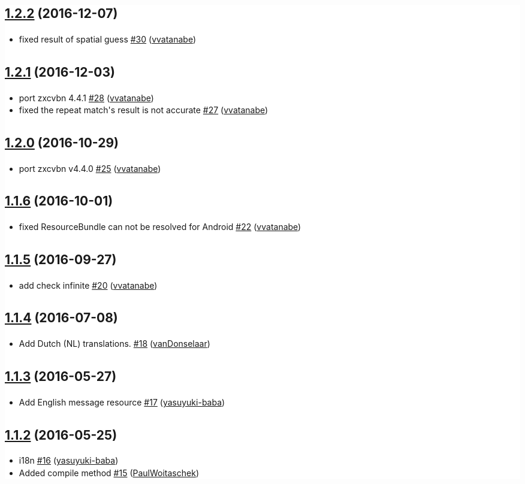 ## [1.2.2](https://github.com/nulab/zxcvbn4j/compare/1.2.1...1.2.2) (2016-12-07)

* fixed result of spatial guess [#30](https://github.com/nulab/zxcvbn4j/pull/30) ([vvatanabe](https://github.com/vvatanabe))

## [1.2.1](https://github.com/nulab/zxcvbn4j/compare/1.2.0...1.2.1) (2016-12-03)

* port zxcvbn 4.4.1 [#28](https://github.com/nulab/zxcvbn4j/pull/28) ([vvatanabe](https://github.com/vvatanabe))
* fixed the repeat match's result is not accurate [#27](https://github.com/nulab/zxcvbn4j/pull/27) ([vvatanabe](https://github.com/vvatanabe))

## [1.2.0](https://github.com/nulab/zxcvbn4j/compare/1.1.6...1.2.0) (2016-10-29)

* port zxcvbn v4.4.0 [#25](https://github.com/nulab/zxcvbn4j/pull/25) ([vvatanabe](https://github.com/vvatanabe))

## [1.1.6](https://github.com/nulab/zxcvbn4j/compare/1.1.5...1.1.6) (2016-10-01)

* fixed ResourceBundle can not be resolved for Android [#22](https://github.com/nulab/zxcvbn4j/pull/22) ([vvatanabe](https://github.com/vvatanabe))

## [1.1.5](https://github.com/nulab/zxcvbn4j/compare/1.1.4...1.1.5) (2016-09-27)

* add check infinite [#20](https://github.com/nulab/zxcvbn4j/pull/20) ([vvatanabe](https://github.com/vvatanabe))

## [1.1.4](https://github.com/nulab/zxcvbn4j/compare/1.1.3...1.1.4) (2016-07-08)

* Add Dutch (NL) translations. [#18](https://github.com/nulab/zxcvbn4j/pull/18) ([vanDonselaar](https://github.com/vanDonselaar))

## [1.1.3](https://github.com/nulab/zxcvbn4j/compare/1.1.2...1.1.3) (2016-05-27)

* Add English message resource [#17](https://github.com/nulab/zxcvbn4j/pull/17) ([yasuyuki-baba](https://github.com/yasuyuki-baba))

## [1.1.2](https://github.com/nulab/zxcvbn4j/compare/1.1.1...1.1.2) (2016-05-25)

* i18n [#16](https://github.com/nulab/zxcvbn4j/pull/16) ([yasuyuki-baba](https://github.com/yasuyuki-baba))
* Added compile method [#15](https://github.com/nulab/zxcvbn4j/pull/15) ([PaulWoitaschek](https://github.com/PaulWoitaschek))
